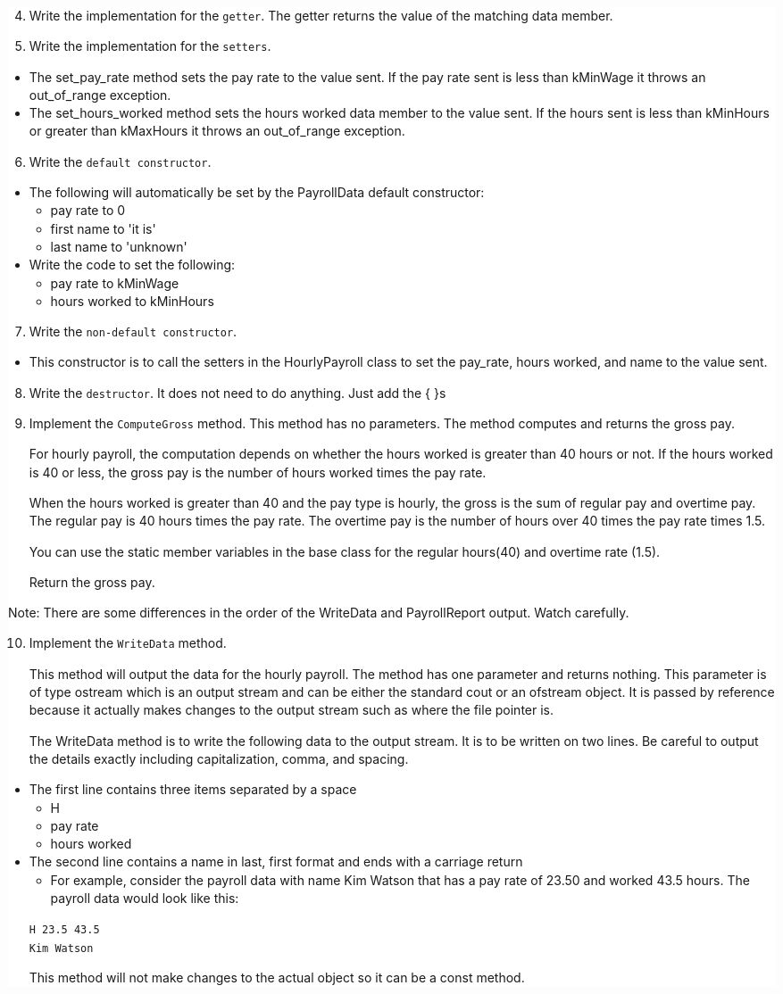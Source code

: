 4. Write the implementation for the `getter`. The getter returns the value of the matching data member.

5. Write the implementation for the `setters`. 
-  The set_pay_rate method sets the pay rate to the value sent. If the pay rate sent is less than kMinWage it throws an out_of_range exception.
-  The set_hours_worked method sets the hours worked data member to the value sent. If the hours sent is less than kMinHours or greater than kMaxHours it throws an out_of_range exception.

6. Write the `default constructor`. 

- The following will automatically be set by the PayrollData default constructor:
  - pay rate to 0
  - first name to 'it is'
  - last name to 'unknown'
- Write the code to set the following:
  - pay rate to kMinWage
  - hours worked to kMinHours


7. Write the `non-default constructor`. 

- This constructor is to call the setters in the HourlyPayroll class to set the pay_rate, hours worked, and name to the value sent.  
  
8. Write the `destructor`. It does not need to do anything. Just add the { }s
 
9. Implement the `ComputeGross` method. This method has no parameters. The method computes and returns the gross pay. 

    For hourly payroll, the computation depends on whether the hours worked is greater than 40 hours or not. If the hours worked is 40 or less, the gross pay is the number of hours worked times the pay rate.

    When the hours worked is greater than 40 and the pay type is hourly, the gross is the sum of regular pay and overtime pay. The regular pay is 40 hours times the pay rate. The overtime pay is the number of hours over 40 times the pay rate times 1.5. 

    You can use the static member variables in the base class for the regular hours(40) and overtime rate (1.5).

    Return the gross pay.

Note: There are some differences in the order of the WriteData and PayrollReport output. Watch carefully.
  
10. Implement the `WriteData` method.
  
    This method will output the data for the hourly payroll. The method has one parameter and returns nothing. This parameter is of type ostream which is an output stream and can be either the standard cout or an ofstream object. It is passed by reference because it actually makes changes to the output stream such as where the file pointer is.


    The WriteData method is to write the following data to the output stream. It is to be written on two lines. Be careful to output the details exactly including capitalization, comma, and spacing.

  - The first line contains three items separated by a space
    - H
    - pay rate
    - hours worked
  - The second line contains a name in last, first format and ends with a carriage return
    - For example, consider the payroll data with name Kim Watson that has a pay rate of 23.50 and worked 43.5 hours. The payroll data would look like this:
    ```
    H 23.5 43.5
    Kim Watson
    ```
    This method will not make changes to the actual object so it can be a const method.
    